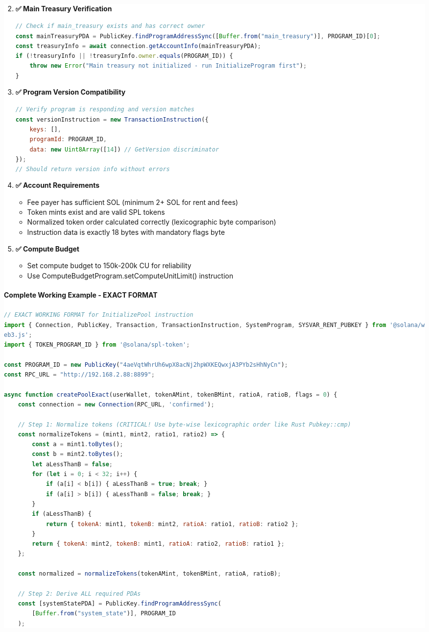 2. **✅ Main Treasury Verification**
   ```javascript
   // Check if main_treasury exists and has correct owner  
   const mainTreasuryPDA = PublicKey.findProgramAddressSync([Buffer.from("main_treasury")], PROGRAM_ID)[0];
   const treasuryInfo = await connection.getAccountInfo(mainTreasuryPDA);
   if (!treasuryInfo || !treasuryInfo.owner.equals(PROGRAM_ID)) {
       throw new Error("Main treasury not initialized - run InitializeProgram first");
   }
   ```

3. **✅ Program Version Compatibility**
   ```javascript
   // Verify program is responding and version matches
   const versionInstruction = new TransactionInstruction({
       keys: [],
       programId: PROGRAM_ID,
       data: new Uint8Array([14]) // GetVersion discriminator
   });
   // Should return version info without errors
   ```

4. **✅ Account Requirements**
   - Fee payer has sufficient SOL (minimum 2+ SOL for rent and fees)
   - Token mints exist and are valid SPL tokens
   - Normalized token order calculated correctly (lexicographic byte comparison)
   - Instruction data is exactly 18 bytes with mandatory flags byte

5. **✅ Compute Budget**
   - Set compute budget to 150k-200k CU for reliability
   - Use ComputeBudgetProgram.setComputeUnitLimit() instruction

#### Complete Working Example - EXACT FORMAT
```javascript
// EXACT WORKING FORMAT for InitializePool instruction
import { Connection, PublicKey, Transaction, TransactionInstruction, SystemProgram, SYSVAR_RENT_PUBKEY } from '@solana/web3.js';
import { TOKEN_PROGRAM_ID } from '@solana/spl-token';

const PROGRAM_ID = new PublicKey("4aeVqtWhrUh6wpX8acNj2hpWXKEQwxjA3PYb2sHhNyCn");
const RPC_URL = "http://192.168.2.88:8899";

async function createPoolExact(userWallet, tokenAMint, tokenBMint, ratioA, ratioB, flags = 0) {
    const connection = new Connection(RPC_URL, 'confirmed');
    
    // Step 1: Normalize tokens (CRITICAL! Use byte-wise lexicographic order like Rust Pubkey::cmp)
    const normalizeTokens = (mint1, mint2, ratio1, ratio2) => {
        const a = mint1.toBytes();
        const b = mint2.toBytes();
        let aLessThanB = false;
        for (let i = 0; i < 32; i++) {
            if (a[i] < b[i]) { aLessThanB = true; break; }
            if (a[i] > b[i]) { aLessThanB = false; break; }
        }
        if (aLessThanB) {
            return { tokenA: mint1, tokenB: mint2, ratioA: ratio1, ratioB: ratio2 };
        }
        return { tokenA: mint2, tokenB: mint1, ratioA: ratio2, ratioB: ratio1 };
    };
    
    const normalized = normalizeTokens(tokenAMint, tokenBMint, ratioA, ratioB);
    
    // Step 2: Derive ALL required PDAs
    const [systemStatePDA] = PublicKey.findProgramAddressSync(
        [Buffer.from("system_state")], PROGRAM_ID
    );
```